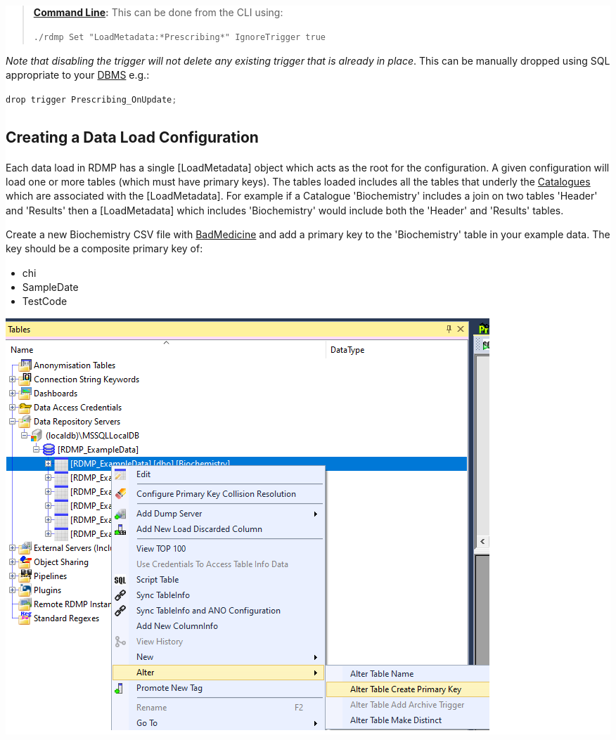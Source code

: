 > **[Command Line]:** This can be done from the CLI using:
> ```
> ./rdmp Set "LoadMetadata:*Prescribing*" IgnoreTrigger true 
> ```

*Note that disabling the trigger will not delete any existing trigger that is already in place*.  This can be manually dropped using SQL appropriate to your [DBMS] e.g.:

```csharp
drop trigger Prescribing_OnUpdate;
```

## Creating a Data Load Configuration

Each data load in RDMP has a single [LoadMetadata] object which acts as the root for the configuration.  A given configuration will load one or more tables (which must have primary keys).  The tables loaded includes all the tables that underly the [Catalogues] which are ­associated with the [LoadMetadata].  For example if a Catalogue 'Biochemistry' includes a join on two tables 'Header' and 'Results' then a [LoadMetadata] which includes 'Biochemistry' would include both the 'Header' and 'Results' tables.

Create a new Biochemistry CSV file with [BadMedicine] and add a primary key to the 'Biochemistry' table in your example data.  The key should be a composite primary key of:

- chi
- SampleDate
- TestCode

![Create primary key from TableInfo context menu](Images/UserManual/CreatePrimaryKey.png)


[AggregateConfiguration]: ./Glossary.md#AggregateConfiguration
[BadMedicine]: https://github.com/HicServices/BadMedicine
[Catalogue]: ./Glossary.md#Catalogue
[Catalogues]: ./Glossary.md#Catalogue
[CohortIdentificationConfiguration]: ./Glossary.md#CohortIdentificationConfiguration
[CohortIdentificationConfigurations]: ./Glossary.md#CohortIdentificationConfiguration
[Command line]: ./RdmpCommandLine.md
[DBMS]: ./Glossary.md#DBMS
[EXCEPT]: ./Glossary.md#EXCEPT
[ExternalCohortTable]: ./Glossary.md#ExternalCohortTable
[ExtractableCohort]: ./Glossary.md#ExtractableCohort
[ExtractionConfiguration]: ./Glossary.md#ExtractionConfiguration
[ExtractionConfigurations]: ./Glossary.md#ExtractionConfiguration
[ExtractionFilter]: ./Glossary.md#ExtractionFilter
[ExtractionInformation]: ./Glossary.md#ExtractionInformation
[FilterContainer]: ./Glossary.md#FilterContainer
[Filter]: ./Glossary.md#ExtractionFilter
[Filters]: ./Glossary.md#ExtractionFilter
[IsExtractionIdentifier]: ./Glossary.md#IsExtractionIdentifier
[PipelineComponent]: ./Glossary.md#PipelineComponent
[PipelineComponents]: ./Glossary.md#PipelineComponent
[Pipeline]: ./Glossary.md#Pipeline
[Pipelines]: ./Glossary.md#Pipeline
[Plugin Writting]: ./PluginWritting.md
[ProcessTask]: ./Glossary.md#ProcessTask
[Project]: ./Glossary.md#Project
[RDMP CLI]: ./RdmpCommandLine.md
[TableInfo]: ./Glossary.md#TableInfo
[UNION]: ./Glossary.md#UNION